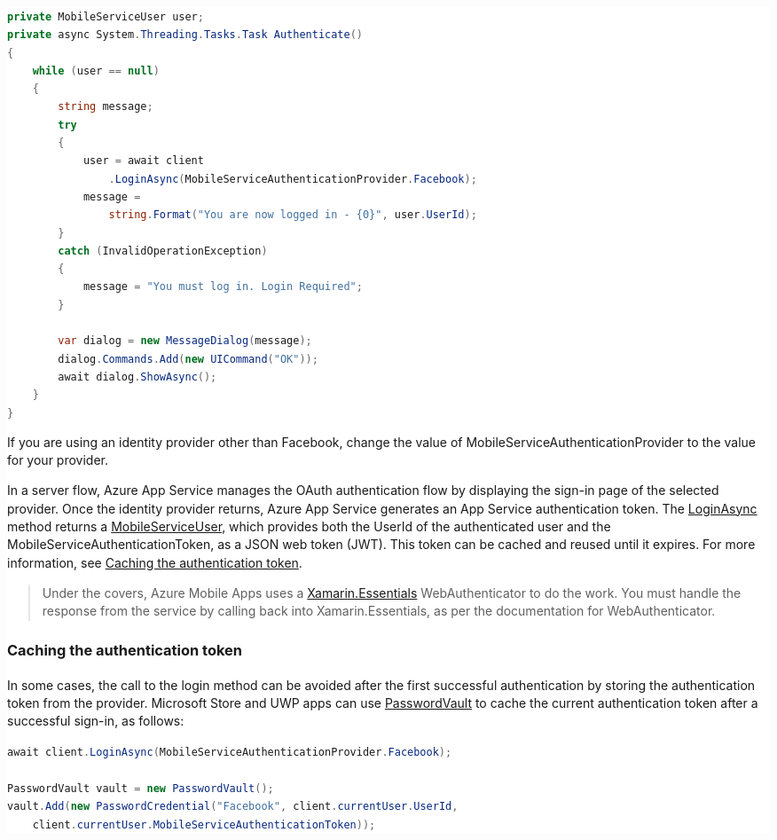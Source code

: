 ```csharp
private MobileServiceUser user;
private async System.Threading.Tasks.Task Authenticate()
{
    while (user == null)
    {
        string message;
        try
        {
            user = await client
                .LoginAsync(MobileServiceAuthenticationProvider.Facebook);
            message =
                string.Format("You are now logged in - {0}", user.UserId);
        }
        catch (InvalidOperationException)
        {
            message = "You must log in. Login Required";
        }

        var dialog = new MessageDialog(message);
        dialog.Commands.Add(new UICommand("OK"));
        await dialog.ShowAsync();
    }
}
```

If you are using an identity provider other than Facebook, change the value of MobileServiceAuthenticationProvider to the value for your provider.

In a server flow, Azure App Service manages the OAuth authentication flow by displaying the sign-in page of the selected provider.  Once the identity provider returns, Azure App Service generates an App Service authentication token. The [LoginAsync](https://msdn.microsoft.com/library/azure/dn296411(v=azure.10).aspx) method returns a [MobileServiceUser](https://msdn.microsoft.com/library/windowsazure/microsoft.windowsazure.mobileservices.mobileserviceuser(v=azure.10).aspx), which provides both the UserId of the authenticated user and the MobileServiceAuthenticationToken, as a JSON web token (JWT). This token can be cached and reused until it expires. For more information, see [Caching the authentication token](#caching).

> Under the covers, Azure Mobile Apps uses a [Xamarin.Essentials](https://docs.microsoft.com/en-us/xamarin/essentials/web-authenticator?tabs=ios) WebAuthenticator to do the work.  You must handle the response from the service by calling back into Xamarin.Essentials, as per the documentation for WebAuthenticator.

### <a id="caching"/>Caching the authentication token

In some cases, the call to the login method can be avoided after the first successful authentication by storing the authentication token from the provider.  Microsoft Store and UWP apps can use [PasswordVault](https://msdn.microsoft.com/library/windows/apps/windows.security.credentials.passwordvault.aspx) to cache the current authentication token after a successful sign-in, as follows:

```csharp
await client.LoginAsync(MobileServiceAuthenticationProvider.Facebook);

PasswordVault vault = new PasswordVault();
vault.Add(new PasswordCredential("Facebook", client.currentUser.UserId,
    client.currentUser.MobileServiceAuthenticationToken));
```
